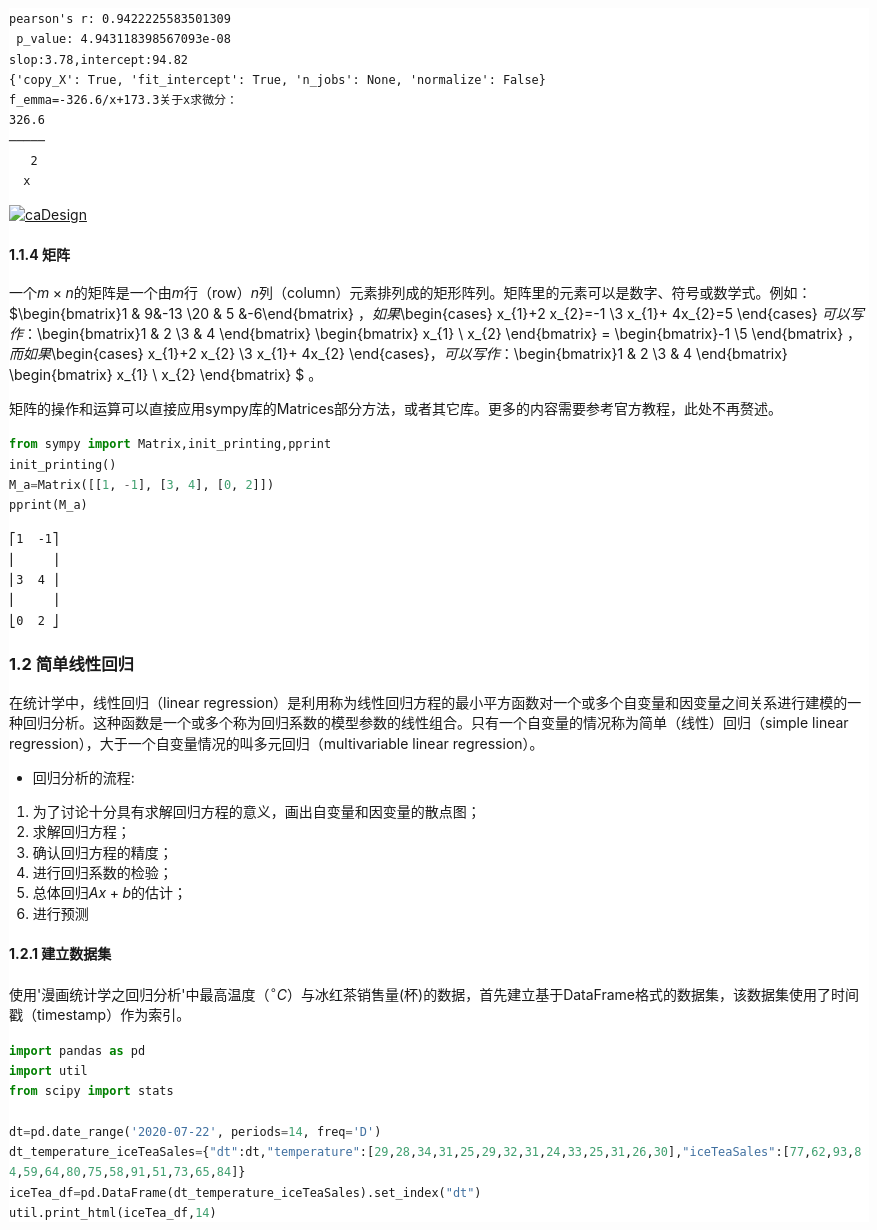     pearson's r: 0.9422225583501309 
     p_value: 4.943118398567093e-08
    slop:3.78,intercept:94.82
    {'copy_X': True, 'fit_intercept': True, 'n_jobs': None, 'normalize': False}
    f_emma=-326.6/x+173.3关于x求微分：
    326.6
    ─────
       2 
      x  
    


<a href=""><img src="./imgs/7_3.png" height="auto" width="auto" title="caDesign"></a>


#### 1.1.4 矩阵
一个$m \times n$的矩阵是一个由$m$行（row）$n$列（column）元素排列成的矩形阵列。矩阵里的元素可以是数字、符号或数学式。例如：$\begin{bmatrix}1 & 9&-13 \\20 & 5 &-6\end{bmatrix} $，如果$\begin{cases} x_{1}+2 x_{2}=-1  \\3 x_{1}+ 4x_{2}=5  \end{cases} $可以写作：$\begin{bmatrix}1 & 2 \\3 & 4 \end{bmatrix}  \begin{bmatrix} x_{1}  \\ x_{2} \end{bmatrix} = \begin{bmatrix}-1 \\5 \end{bmatrix} $，而如果$\begin{cases} x_{1}+2 x_{2} \\3 x_{1}+ 4x_{2} \end{cases}$，可以写作：$\begin{bmatrix}1 & 2 \\3 & 4 \end{bmatrix}  \begin{bmatrix} x_{1}  \\ x_{2} \end{bmatrix} $ 。

矩阵的操作和运算可以直接应用sympy库的Matrices部分方法，或者其它库。更多的内容需要参考官方教程，此处不再赘述。


```python
from sympy import Matrix,init_printing,pprint
init_printing()
M_a=Matrix([[1, -1], [3, 4], [0, 2]])
pprint(M_a)
```

    ⎡1  -1⎤
    ⎢     ⎥
    ⎢3  4 ⎥
    ⎢     ⎥
    ⎣0  2 ⎦
    

### 1.2 简单线性回归
在统计学中，线性回归（linear regression）是利用称为线性回归方程的最小平方函数对一个或多个自变量和因变量之间关系进行建模的一种回归分析。这种函数是一个或多个称为回归系数的模型参数的线性组合。只有一个自变量的情况称为简单（线性）回归（simple linear regression），大于一个自变量情况的叫多元回归（multivariable linear regression）。

* 回归分析的流程:

1. 为了讨论十分具有求解回归方程的意义，画出自变量和因变量的散点图；
2. 求解回归方程；
3. 确认回归方程的精度；
4. 进行回归系数的检验；
5. 总体回归$Ax+b$的估计；
6. 进行预测

#### 1.2.1 建立数据集
使用'漫画统计学之回归分析'中最高温度（$^{\circ}C$）与冰红茶销售量(杯)的数据，首先建立基于DataFrame格式的数据集，该数据集使用了时间戳（timestamp）作为索引。


```python
import pandas as pd
import util
from scipy import stats

dt=pd.date_range('2020-07-22', periods=14, freq='D')
dt_temperature_iceTeaSales={"dt":dt,"temperature":[29,28,34,31,25,29,32,31,24,33,25,31,26,30],"iceTeaSales":[77,62,93,84,59,64,80,75,58,91,51,73,65,84]}
iceTea_df=pd.DataFrame(dt_temperature_iceTeaSales).set_index("dt")
util.print_html(iceTea_df,14)
```
